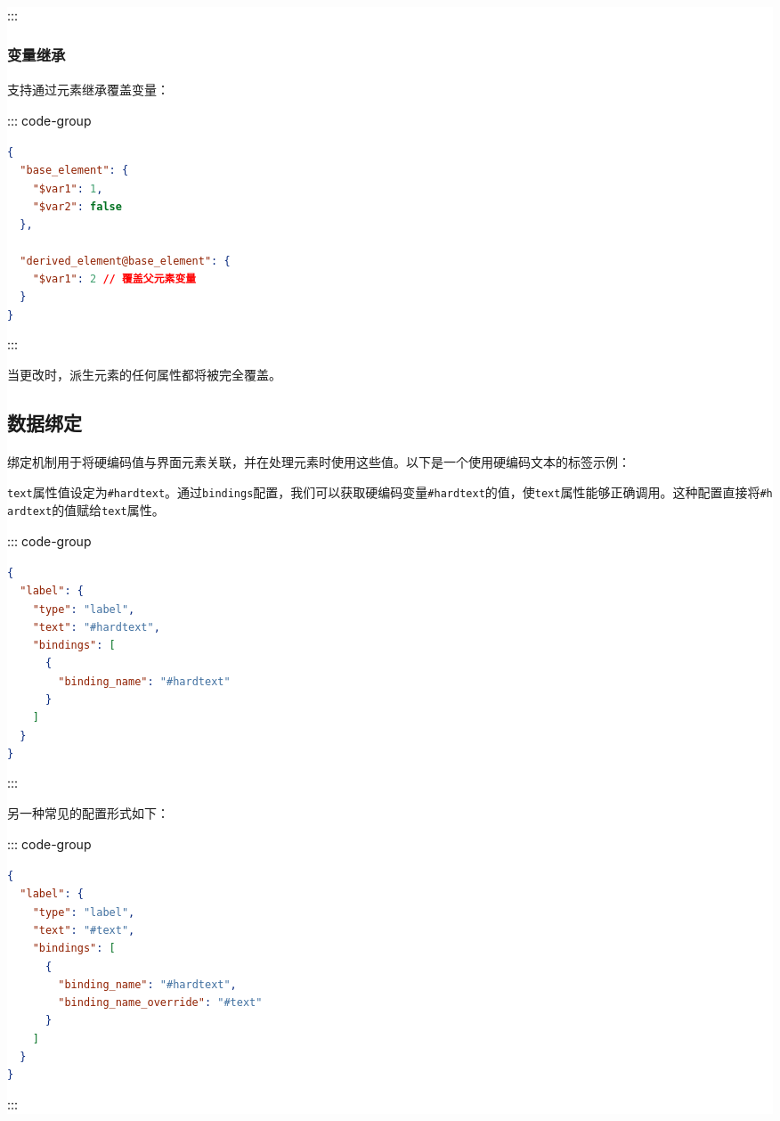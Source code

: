 ```json [vanilla/ui/example_file.json]
```
:::

### 变量继承

支持通过元素继承覆盖变量：

::: code-group
```json [vanilla/ui/example_file.json]
{
  "base_element": {
    "$var1": 1,
    "$var2": false
  },

  "derived_element@base_element": {
    "$var1": 2 // 覆盖父元素变量
  }
}
```
:::

当更改时，派生元素的任何属性都将被完全覆盖。

## 数据绑定

绑定机制用于将硬编码值与界面元素关联，并在处理元素时使用这些值。以下是一个使用硬编码文本的标签示例：

`text`属性值设定为`#hardtext`。通过`bindings`配置，我们可以获取硬编码变量`#hardtext`的值，使`text`属性能够正确调用。这种配置直接将`#hardtext`的值赋给`text`属性。

::: code-group
```json [vanilla/ui/example_file.json]
{
  "label": {
    "type": "label",
    "text": "#hardtext",
    "bindings": [
      {
        "binding_name": "#hardtext"
      }
    ]
  }
}
```
:::

另一种常见的配置形式如下：

::: code-group
```json [vanilla/ui/example_file.json]
{
  "label": {
    "type": "label",
    "text": "#text",
    "bindings": [
      {
        "binding_name": "#hardtext",
        "binding_name_override": "#text"
      }
    ]
  }
}
```
:::
